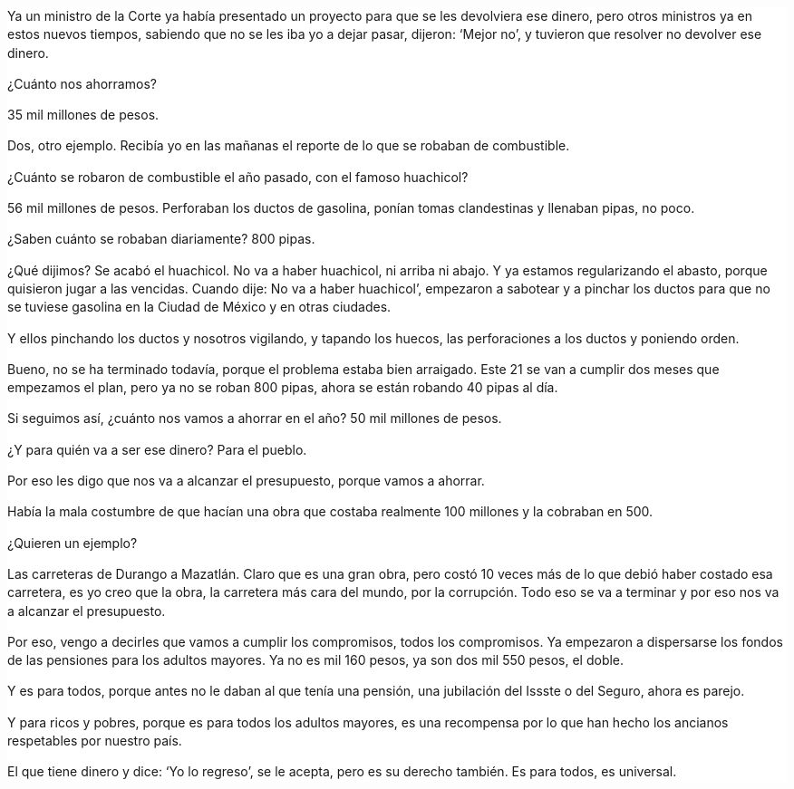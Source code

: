 Ya un ministro de la Corte ya había presentado un proyecto para que se les
devolviera ese dinero, pero otros ministros ya en estos nuevos tiempos,
sabiendo que no se les iba yo a dejar pasar, dijeron: ‘Mejor no’, y tuvieron
que resolver no devolver ese dinero.

¿Cuánto nos ahorramos?

35 mil millones de pesos.

Dos, otro ejemplo. Recibía yo en las mañanas el reporte de lo que se robaban
de combustible.

¿Cuánto se robaron de combustible el año pasado, con el famoso huachicol?

56 mil millones de pesos. Perforaban los ductos de gasolina, ponían tomas
clandestinas y llenaban pipas, no poco.

¿Saben cuánto se robaban diariamente? 800 pipas.

¿Qué dijimos? Se acabó el huachicol. No va a haber huachicol, ni arriba ni
abajo. Y ya estamos regularizando el abasto, porque quisieron jugar a las
vencidas. Cuando dije: No va a haber huachicol’, empezaron a sabotear y a
pinchar los ductos para que no se tuviese gasolina en la Ciudad de México y en
otras ciudades.

Y ellos pinchando los ductos y nosotros vigilando, y tapando los huecos, las
perforaciones a los ductos y poniendo orden.

Bueno, no se ha terminado todavía, porque el problema estaba bien arraigado.
Este 21 se van a cumplir dos meses que empezamos el plan, pero ya no se roban
800 pipas, ahora se están robando 40 pipas al día.

Si seguimos así, ¿cuánto nos vamos a ahorrar en el año? 50 mil millones de
pesos.

¿Y para quién va a ser ese dinero? Para el pueblo.

Por eso les digo que nos va a alcanzar el presupuesto, porque vamos a ahorrar.

Había la mala costumbre de que hacían una obra que costaba realmente 100
millones y la cobraban en 500.

¿Quieren un ejemplo?

Las carreteras de Durango a Mazatlán. Claro que es una gran obra, pero costó
10 veces más de lo que debió haber costado esa carretera, es yo creo que la
obra, la carretera más cara del mundo, por la corrupción. Todo eso se va a
terminar y por eso nos va a alcanzar el presupuesto.

Por eso, vengo a decirles que vamos a cumplir los compromisos, todos los
compromisos. Ya empezaron a dispersarse los fondos de las pensiones para los
adultos mayores. Ya no es mil 160 pesos, ya son dos mil 550 pesos, el doble.

Y es para todos, porque antes no le daban al que tenía una pensión, una
jubilación del Issste o del Seguro, ahora es parejo.

Y para ricos y pobres, porque es para todos los adultos mayores, es una
recompensa por lo que han hecho los ancianos respetables por nuestro país.

El que tiene dinero y dice: ‘Yo lo regreso’, se le acepta, pero es su derecho
también. Es para todos, es universal.
